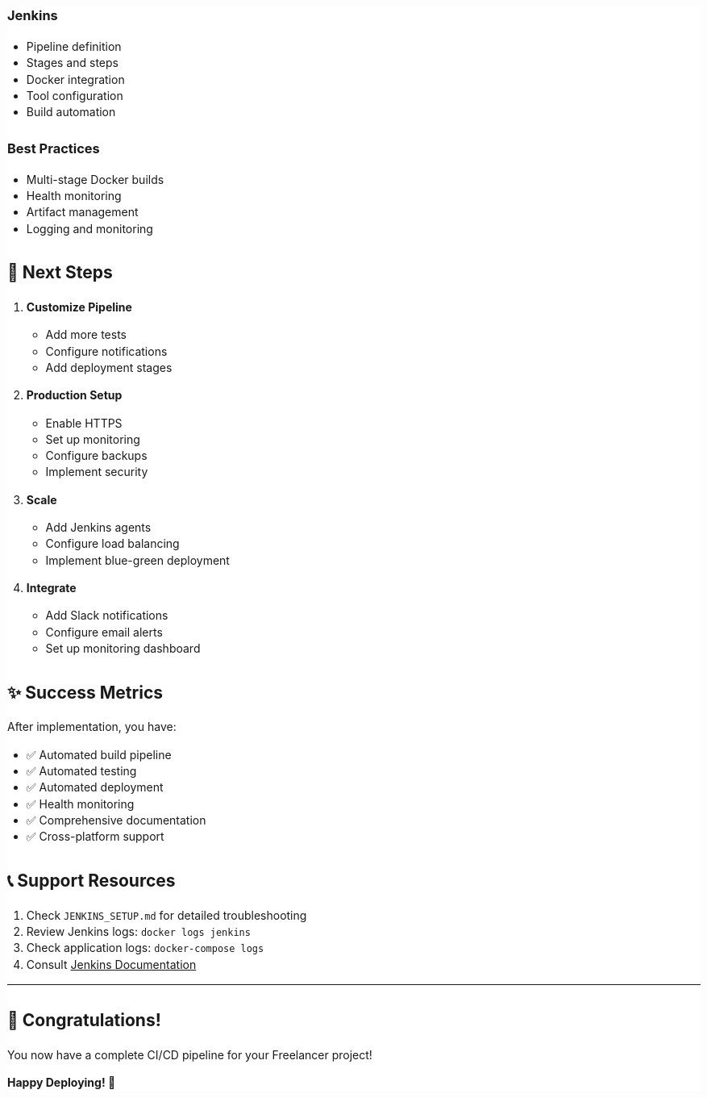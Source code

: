 ### Jenkins
- Pipeline definition
- Stages and steps
- Docker integration
- Tool configuration
- Build automation

### Best Practices
- Multi-stage Docker builds
- Health monitoring
- Artifact management
- Logging and monitoring

## 🚦 Next Steps

1. **Customize Pipeline**
   - Add more tests
   - Configure notifications
   - Add deployment stages

2. **Production Setup**
   - Enable HTTPS
   - Set up monitoring
   - Configure backups
   - Implement security

3. **Scale**
   - Add Jenkins agents
   - Configure load balancing
   - Implement blue-green deployment

4. **Integrate**
   - Add Slack notifications
   - Configure email alerts
   - Set up monitoring dashboard

## ✨ Success Metrics

After implementation, you have:
- ✅ Automated build pipeline
- ✅ Automated testing
- ✅ Automated deployment
- ✅ Health monitoring
- ✅ Comprehensive documentation
- ✅ Cross-platform support

## 📞 Support Resources

1. Check `JENKINS_SETUP.md` for detailed troubleshooting
2. Review Jenkins logs: `docker logs jenkins`
3. Check application logs: `docker-compose logs`
4. Consult [Jenkins Documentation](https://www.jenkins.io/doc/)

---

## 🎉 Congratulations!

You now have a complete CI/CD pipeline for your Freelancer project!

**Happy Deploying! 🚀**


